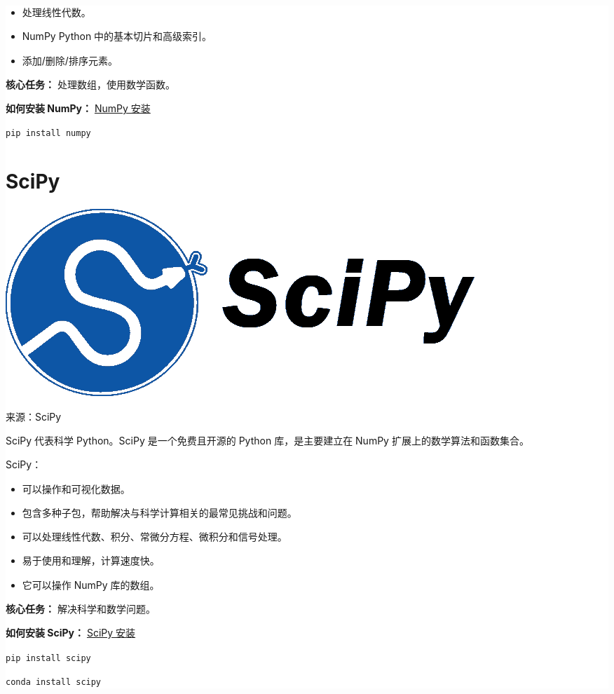 +   处理线性代数。

+   NumPy Python 中的基本切片和高级索引。

+   添加/删除/排序元素。

**核心任务：** 处理数组，使用数学函数。

**如何安装 NumPy：** [NumPy 安装](https://numpy.org/install/)

```py
pip install numpy
```

# SciPy

![python_libraries_data_scientists_know_2022](img/517da304cd64e80ef9d032255d7d4e46.png)

来源：<href scipy.org="" rel="noopener" target="_blank">SciPy</href>

SciPy 代表科学 Python。SciPy 是一个免费且开源的 Python 库，是主要建立在 NumPy 扩展上的数学算法和函数集合。

SciPy：

+   可以操作和可视化数据。

+   包含多种子包，帮助解决与科学计算相关的最常见挑战和问题。

+   可以处理线性代数、积分、常微分方程、微积分和信号处理。

+   易于使用和理解，计算速度快。

+   它可以操作 NumPy 库的数组。

**核心任务：** 解决科学和数学问题。

**如何安装 SciPy：** [SciPy 安装](https://scipy.org/install/)

```py
pip install scipy
```

```py
conda install scipy
```
